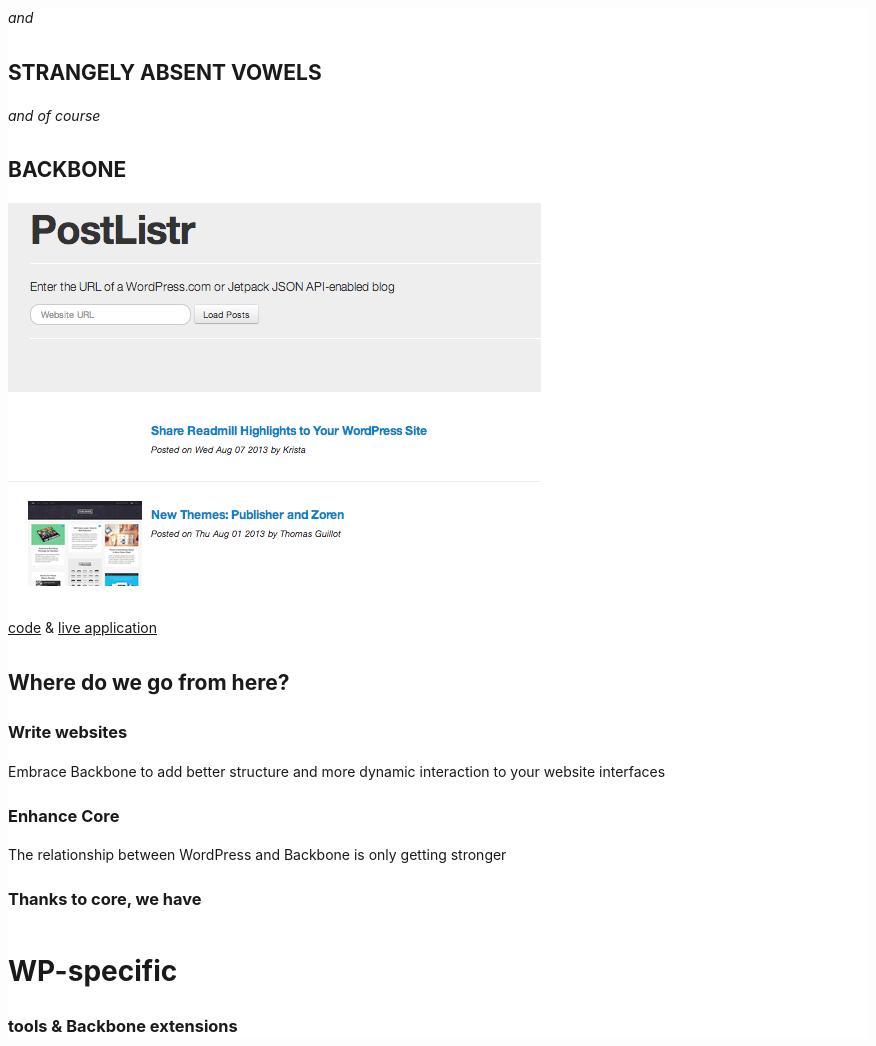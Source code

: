 *and*

## STRANGELY ABSENT VOWELS

*and of course*

## BACKBONE



![PostListr app screenshot](../backbone-wordpress/images/post-listr.png)

[code](https://github.com/kadamwhite/wordbone-pressback/tree/master/PostListr#postlistr) & [live application](http://kadamwhite.github.io/wordbone-pressback/)



## Where do we go from here?



### Write websites

Embrace Backbone to add better structure and more dynamic interaction to your website interfaces


### Enhance Core

The relationship between WordPress and Backbone is only getting stronger



### Thanks to core, we have
# WP-specific
### tools & Backbone extensions
